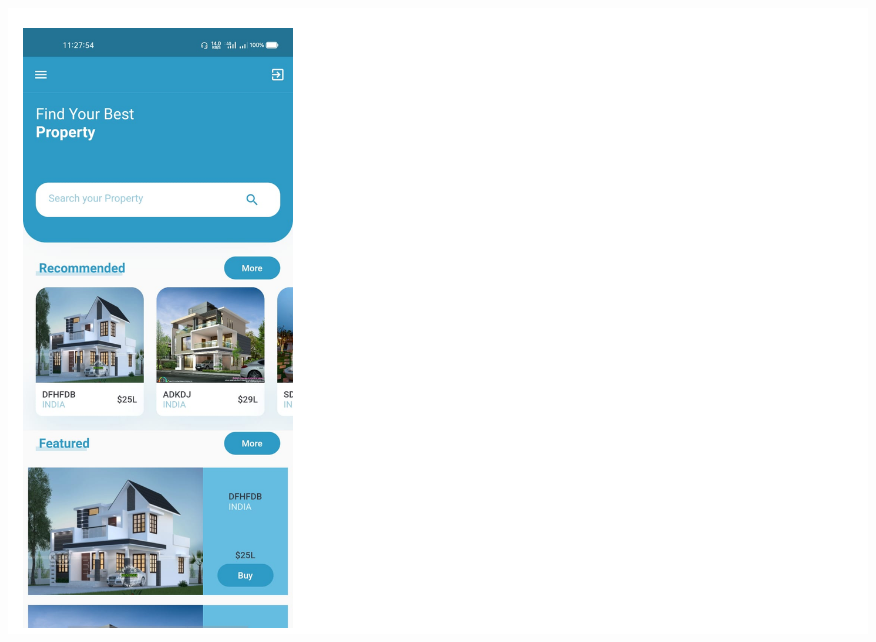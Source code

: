 <br />

<img  width="300px" height="600" src="https://github.com/AdityaRmore/mahayog_real_estate_app/blob/master/assets/images/3.1.jpeg" />
 